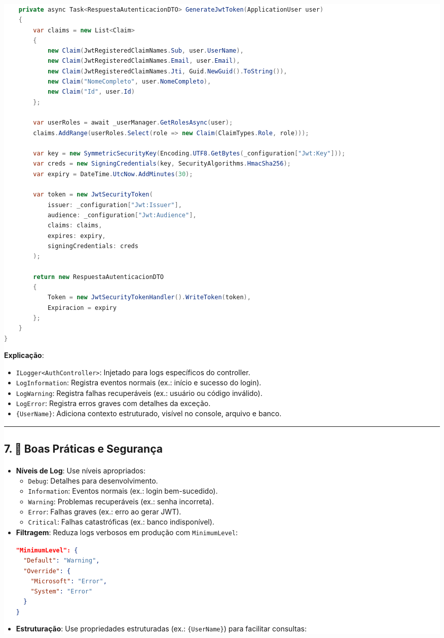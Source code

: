 ```csharp
    private async Task<RespuestaAutenticacionDTO> GenerateJwtToken(ApplicationUser user)
    {
        var claims = new List<Claim>
        {
            new Claim(JwtRegisteredClaimNames.Sub, user.UserName),
            new Claim(JwtRegisteredClaimNames.Email, user.Email),
            new Claim(JwtRegisteredClaimNames.Jti, Guid.NewGuid().ToString()),
            new Claim("NomeCompleto", user.NomeCompleto),
            new Claim("Id", user.Id)
        };

        var userRoles = await _userManager.GetRolesAsync(user);
        claims.AddRange(userRoles.Select(role => new Claim(ClaimTypes.Role, role)));

        var key = new SymmetricSecurityKey(Encoding.UTF8.GetBytes(_configuration["Jwt:Key"]));
        var creds = new SigningCredentials(key, SecurityAlgorithms.HmacSha256);
        var expiry = DateTime.UtcNow.AddMinutes(30);

        var token = new JwtSecurityToken(
            issuer: _configuration["Jwt:Issuer"],
            audience: _configuration["Jwt:Audience"],
            claims: claims,
            expires: expiry,
            signingCredentials: creds
        );

        return new RespuestaAutenticacionDTO
        {
            Token = new JwtSecurityTokenHandler().WriteToken(token),
            Expiracion = expiry
        };
    }
}
```

**Explicação**:  
- `ILogger<AuthController>`: Injetado para logs específicos do controller.  
- `LogInformation`: Registra eventos normais (ex.: início e sucesso do login).  
- `LogWarning`: Registra falhas recuperáveis (ex.: usuário ou código inválido).  
- `LogError`: Registra erros graves com detalhes da exceção.  
- `{UserName}`: Adiciona contexto estruturado, visível no console, arquivo e banco.

---

## 7. 📌 Boas Práticas e Segurança

- **Níveis de Log**: Use níveis apropriados:
  - `Debug`: Detalhes para desenvolvimento.
  - `Information`: Eventos normais (ex.: login bem-sucedido).
  - `Warning`: Problemas recuperáveis (ex.: senha incorreta).
  - `Error`: Falhas graves (ex.: erro ao gerar JWT).
  - `Critical`: Falhas catastróficas (ex.: banco indisponível).  
- **Filtragem**: Reduza logs verbosos em produção com `MinimumLevel`:
  ```json
  "MinimumLevel": {
    "Default": "Warning",
    "Override": {
      "Microsoft": "Error",
      "System": "Error"
    }
  }
  ```
- **Estruturação**: Use propriedades estruturadas (ex.: `{UserName}`) para facilitar consultas:
  ```csharp
  ```